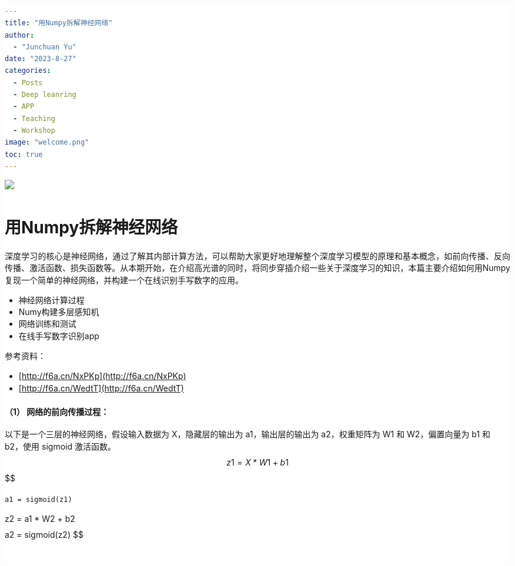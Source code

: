 ```yaml
---
title: "用Numpy拆解神经网络"
author: 
  - "Junchuan Yu"
date: "2023-8-27"
categories:
  - Posts
  - Deep leanring
  - APP
  - Teaching
  - Workshop
image: "welcome.png"
toc: true
---
```

![](https://dunazo.oss-cn-beijing.aliyuncs.com/blog/WRSDP-3-1.png)

# 用Numpy拆解神经网络



<p align="justify ">深度学习的核心是神经网络，通过了解其内部计算方法，可以帮助大家更好地理解整个深度学习模型的原理和基本概念，如前向传播、反向传播、激活函数、损失函数等。从本期开始，在介绍高光谱的同时，将同步穿插介绍一些关于深度学习的知识，本篇主要介绍如何用Numpy复现一个简单的神经网络，并构建一个在线识别手写数字的应用。<p>

-  神经网络计算过程
-  Numy构建多层感知机
-  网络训练和测试
-  在线手写数字识别app

参考资料：
- [http://f6a.cn/NxPKp](http://f6a.cn/NxPKp)
- [http://f6a.cn/WedtT](http://f6a.cn/WedtT)

#### （1） 网络的前向传播过程：

以下是一个三层的神经网络，假设输入数据为 X，隐藏层的输出为 a1，输出层的输出为 a2，权重矩阵为 W1 和 W2，偏置向量为 b1 和 b2，使用 sigmoid 激活函数。
$$
    z1 = X * W1 + b1
$$
$$

    a1 = sigmoid(z1)
$$
$$
    z2 = a1 * W2 + b2
$$
$$
    a2 = sigmoid(z2)
$$


<p align="center">  <img src="https://dunazo.oss-cn-beijing.aliyuncs.com/blog/neural_network-7.png" alt=""> </p>
